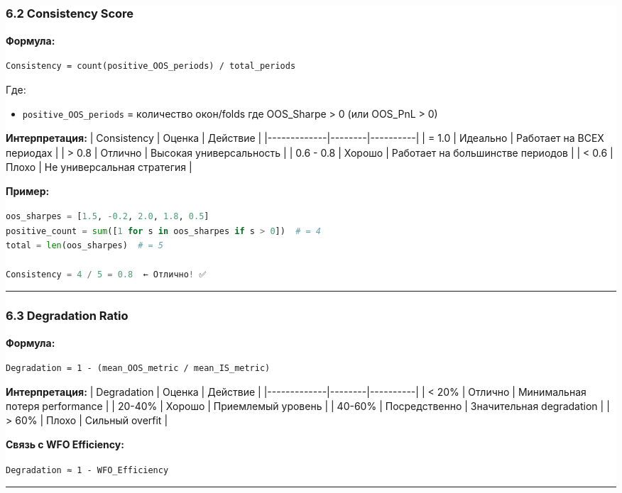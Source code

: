 
### 6.2 Consistency Score

**Формула:**
```
Consistency = count(positive_OOS_periods) / total_periods
```

Где:
- `positive_OOS_periods` = количество окон/folds где OOS_Sharpe > 0 (или OOS_PnL > 0)

**Интерпретация:**
| Consistency | Оценка | Действие |
|-------------|--------|----------|
| = 1.0 | Идеально | Работает на ВСЕХ периодах |
| > 0.8 | Отлично | Высокая универсальность |
| 0.6 - 0.8 | Хорошо | Работает на большинстве периодов |
| < 0.6 | Плохо | Не универсальная стратегия |

**Пример:**
```python
oos_sharpes = [1.5, -0.2, 2.0, 1.8, 0.5]
positive_count = sum([1 for s in oos_sharpes if s > 0])  # = 4
total = len(oos_sharpes)  # = 5

Consistency = 4 / 5 = 0.8  ← Отлично! ✅
```

---

### 6.3 Degradation Ratio

**Формула:**
```
Degradation = 1 - (mean_OOS_metric / mean_IS_metric)
```

**Интерпретация:**
| Degradation | Оценка | Действие |
|-------------|--------|----------|
| < 20% | Отлично | Минимальная потеря performance |
| 20-40% | Хорошо | Приемлемый уровень |
| 40-60% | Посредственно | Значительная degradation |
| > 60% | Плохо | Сильный overfit |

**Связь с WFO Efficiency:**
```
Degradation ≈ 1 - WFO_Efficiency
```

---
